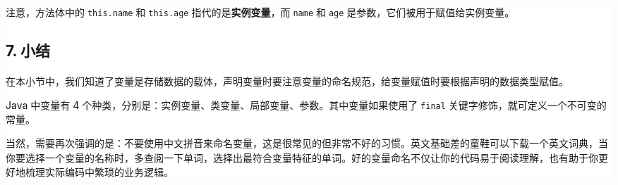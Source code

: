 注意，方法体中的 `this.name` 和 `this.age` 指代的是**实例变量**，而 `name` 和 `age` 是参数，它们被用于赋值给实例变量。



## 7. 小结

在本小节中，我们知道了变量是存储数据的载体，声明变量时要注意变量的命名规范，给变量赋值时要根据声明的数据类型赋值。

Java 中变量有 4 个种类，分别是：实例变量、类变量、局部变量、参数。其中变量如果使用了 `final` 关键字修饰，就可定义一个不可变的常量。

当然，需要再次强调的是：不要使用中文拼音来命名变量，这是很常见的但非常不好的习惯。英文基础差的童鞋可以下载一个英文词典，当你要选择一个变量的名称时，多查阅一下单词，选择出最符合变量特征的单词。好的变量命名不仅让你的代码易于阅读理解，也有助于你更好地梳理实际编码中繁琐的业务逻辑。